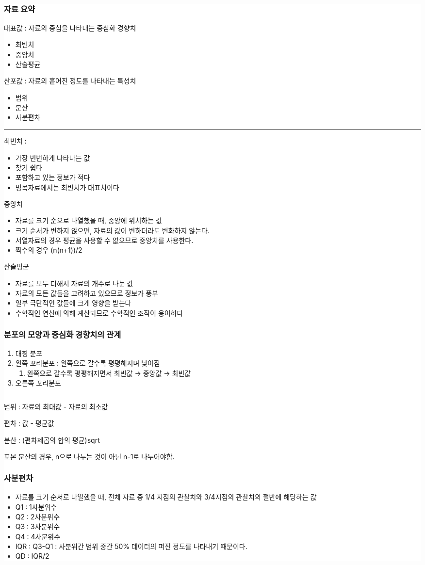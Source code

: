 ### 자료 요약

대표값 : 자료의 중심을 나타내는 중심화 경향치

- 최빈치
- 중앙치
- 산술평균

산포값 : 자료의 흩어진 정도를 나타내는 특성치

- 범위
- 분산
- 사분편차

---

최빈치 : 

- 가장 빈번하게 나타나는 값
- 찾기 쉽다
- 포함하고 있는 정보가 적다
- 명목자료에서는 최빈치가 대표치이다

중앙치

- 자료를 크기 순으로 나열했을 때, 중앙에 위치하는 값
- 크기 순서가 변하지 않으면, 자료의 값이 변하더라도 변화하지 않는다.
- 서열자료의 경우 평균을 사용할 수 없으므로 중앙치를 사용한다.
- 짝수의 경우 (n(n+1))/2

산술평균

- 자료를 모두 더해서 자료의 개수로 나눈 값
- 자료의 모든 값들을 고려하고 있으므로 정보가 풍부
- 일부 극단적인 값들에 크게 영향을 받는다
- 수학적인 연산에 의해 계산되므로 수학적인 조작이 용이하다

### 분포의 모양과 중심화 경향치의 관계

1. 대칭 분포
2. 왼쪽 꼬리분포 : 왼쪽으로 갈수록 평평해지며 낮아짐
    1. 왼쪽으로 갈수록 평평해지면서 최빈값 → 중앙값 → 최빈값
3. 오른쪽 꼬리분포

---

범위 : 자료의 최대값 - 자료의 최소값

편차 : 값 - 평균값

분산 : (편차제곱의 합의 평균)sqrt

표본 분산의 경우, n으로 나누는 것이 아닌 n-1로 나누어야함.

### 사분편차

- 자료를 크기 순서로 나열했을 때, 전체 자료 중 1/4 지점의 관찰치와 3/4지점의 관찰치의 절반에 해당하는 값
- Q1 : 1사분위수
- Q2 : 2사분위수
- Q3 : 3사분위수
- Q4 : 4사분위수
- IQR : Q3-Q1 : 사분위간 범위 중간 50% 데이터의 퍼진 정도를 나타내기 때문이다.
- QD : IQR/2
